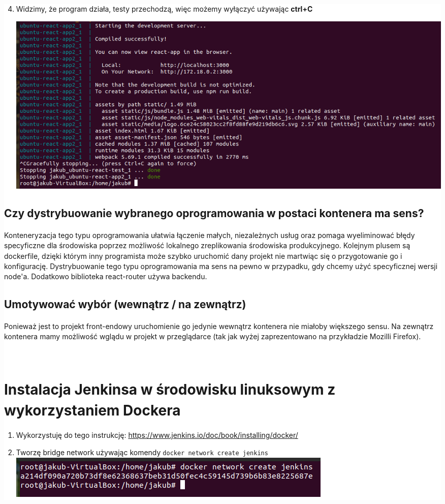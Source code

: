 4. Widzimy, że program działa, testy przechodzą, więc możemy wyłączyć używając **ctrl+C**<br/>

   ![alt text](./Screenshots/41.png)<br/>

## Czy dystrybuowanie wybranego oprogramowania w postaci kontenera ma sens?

Konteneryzacja tego typu oprogramowania ułatwia łączenie małych, niezależnych usług oraz pomaga wyeliminować błędy specyficzne dla środowiska poprzez możliwość lokalnego zreplikowania środowiska produkcyjnego.
Kolejnym plusem są dockerfile, dzięki którym inny programista może szybko uruchomić dany projekt nie martwiąc się o przygotowanie go i konfigurację.
Dystrybuowanie tego typu oprogramowania ma sens na pewno w przypadku, gdy chcemy użyć specyficznej wersji node'a. Dodatkowo biblioteka react-router używa backendu.

## Umotywować wybór (wewnątrz / na zewnątrz)

Ponieważ jest to projekt front-endowy uruchomienie go jedynie wewnątrz kontenera nie miałoby większego sensu. Na zewnątrz kontenera mamy możliwość wglądu w projekt w przeglądarce (tak jak wyżej zaprezentowano na przykładzie Mozilli Firefox).

<br/>

# Instalacja Jenkinsa w środowisku linuksowym z wykorzystaniem Dockera

1. Wykorzystuję do tego instrukcję: https://www.jenkins.io/doc/book/installing/docker/<br/>

2. Tworzę bridge network używając komendy `docker network create jenkins`<br/>
   ![alt text](./Screenshots/42.png)<br/>
